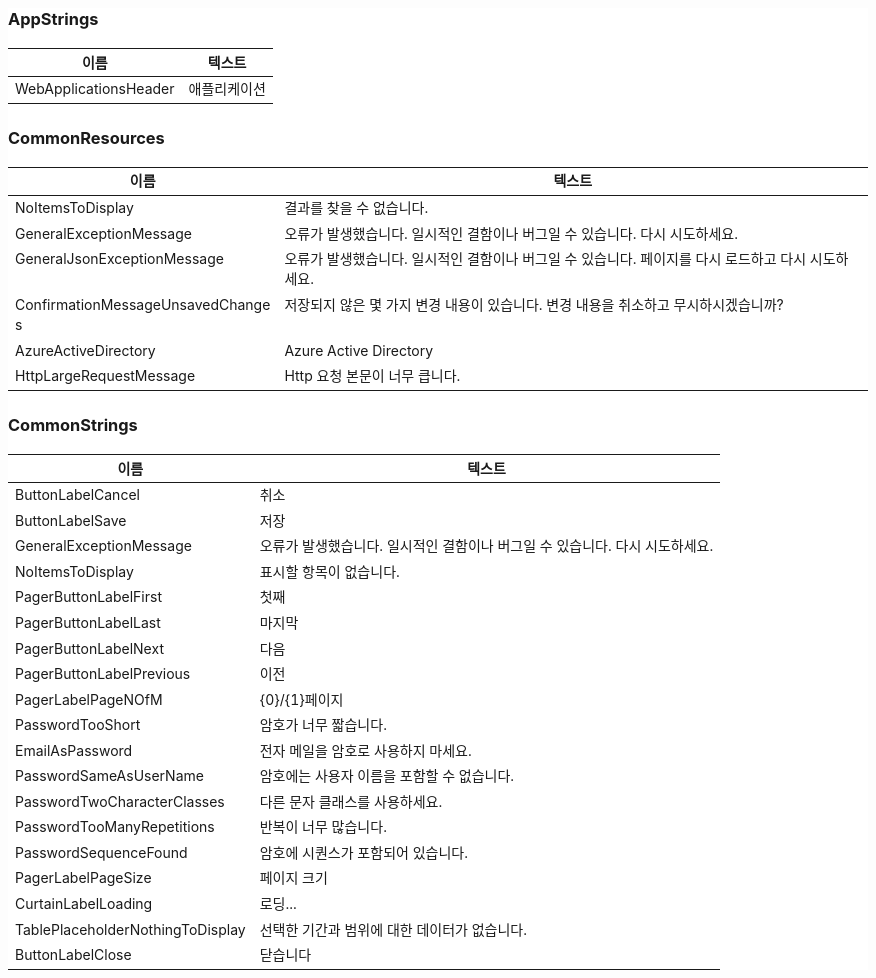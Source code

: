 ###  <a name="appstrings"></a><a name="AppStrings"></a> AppStrings  
  
|이름|텍스트|  
|----------|----------|  
|WebApplicationsHeader|애플리케이션|  
  
###  <a name="commonresources"></a><a name="CommonResources"></a> CommonResources  
  
|이름|텍스트|  
|----------|----------|  
|NoItemsToDisplay|결과를 찾을 수 없습니다.|  
|GeneralExceptionMessage|오류가 발생했습니다. 일시적인 결함이나 버그일 수 있습니다. 다시 시도하세요.|  
|GeneralJsonExceptionMessage|오류가 발생했습니다. 일시적인 결함이나 버그일 수 있습니다. 페이지를 다시 로드하고 다시 시도하세요.|  
|ConfirmationMessageUnsavedChanges|저장되지 않은 몇 가지 변경 내용이 있습니다. 변경 내용을 취소하고 무시하시겠습니까?|  
|AzureActiveDirectory|Azure Active Directory|  
|HttpLargeRequestMessage|Http 요청 본문이 너무 큽니다.|  
  
###  <a name="commonstrings"></a><a name="CommonStrings"></a> CommonStrings  
  
|이름|텍스트|  
|----------|----------|  
|ButtonLabelCancel|취소|  
|ButtonLabelSave|저장|  
|GeneralExceptionMessage|오류가 발생했습니다. 일시적인 결함이나 버그일 수 있습니다. 다시 시도하세요.|  
|NoItemsToDisplay|표시할 항목이 없습니다.|  
|PagerButtonLabelFirst|첫째|  
|PagerButtonLabelLast|마지막|  
|PagerButtonLabelNext|다음|  
|PagerButtonLabelPrevious|이전|  
|PagerLabelPageNOfM|{0}/{1}페이지|  
|PasswordTooShort|암호가 너무 짧습니다.|  
|EmailAsPassword|전자 메일을 암호로 사용하지 마세요.|  
|PasswordSameAsUserName|암호에는 사용자 이름을 포함할 수 없습니다.|  
|PasswordTwoCharacterClasses|다른 문자 클래스를 사용하세요.|  
|PasswordTooManyRepetitions|반복이 너무 많습니다.|  
|PasswordSequenceFound|암호에 시퀀스가 포함되어 있습니다.|  
|PagerLabelPageSize|페이지 크기|  
|CurtainLabelLoading|로딩...|  
|TablePlaceholderNothingToDisplay|선택한 기간과 범위에 대한 데이터가 없습니다.|  
|ButtonLabelClose|닫습니다|  
  